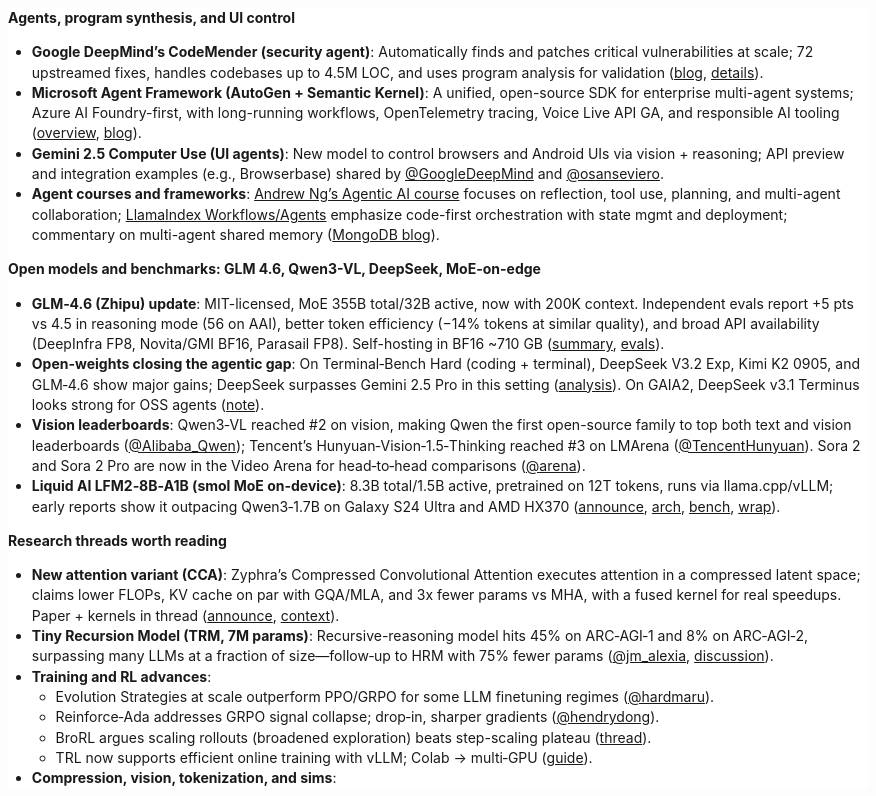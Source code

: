 **Agents, program synthesis, and UI control**

- **Google DeepMind’s CodeMender (security agent)**: Automatically finds and patches critical vulnerabilities at scale; 72 upstreamed fixes, handles codebases up to 4.5M LOC, and uses program analysis for validation ([blog](https://twitter.com/demishassabis/status/1975551657514791272), [details](https://twitter.com/_philschmid/status/1975372666862510260)).
- **Microsoft Agent Framework (AutoGen + Semantic Kernel)**: A unified, open-source SDK for enterprise multi-agent systems; Azure AI Foundry-first, with long-running workflows, OpenTelemetry tracing, Voice Live API GA, and responsible AI tooling ([overview](https://twitter.com/TheTuringPost/status/1975490337239179612), [blog](https://twitter.com/TheTuringPost/status/1975490349759148242)).
- **Gemini 2.5 Computer Use (UI agents)**: New model to control browsers and Android UIs via vision + reasoning; API preview and integration examples (e.g., Browserbase) shared by [@GoogleDeepMind](https://twitter.com/GoogleDeepMind/status/1975648789911224793) and [@osanseviero](https://twitter.com/osanseviero/status/1975652741642096708).
- **Agent courses and frameworks**: [Andrew Ng’s Agentic AI course](https://twitter.com/AndrewYNg/status/1975614372799283423) focuses on reflection, tool use, planning, and multi-agent collaboration; [LlamaIndex Workflows/Agents](https://twitter.com/llama_index/status/1975587234247286921) emphasize code-first orchestration with state mgmt and deployment; commentary on multi-agent shared memory ([MongoDB blog](https://twitter.com/dl_weekly/status/1975558030306513336)).

**Open models and benchmarks: GLM 4.6, Qwen3-VL, DeepSeek, MoE-on-edge**

- **GLM‑4.6 (Zhipu) update**: MIT-licensed, MoE 355B total/32B active, now with 200K context. Independent evals report +5 pts vs 4.5 in reasoning mode (56 on AAI), better token efficiency (−14% tokens at similar quality), and broad API availability (DeepInfra FP8, Novita/GMI BF16, Parasail FP8). Self-hosting in BF16 ~710 GB ([summary](https://twitter.com/ArtificialAnlys/status/1975425594679496979), [evals](https://twitter.com/ArtificialAnlys/status/1975425599285149822)).
- **Open-weights closing the agentic gap**: On Terminal‑Bench Hard (coding + terminal), DeepSeek V3.2 Exp, Kimi K2 0905, and GLM‑4.6 show major gains; DeepSeek surpasses Gemini 2.5 Pro in this setting ([analysis](https://twitter.com/ArtificialAnlys/status/1975468544973545810)). On GAIA2, DeepSeek v3.1 Terminus looks strong for OSS agents ([note](https://twitter.com/clefourrier/status/1975469097174634854)).
- **Vision leaderboards**: Qwen3‑VL reached #2 on vision, making Qwen the first open-source family to top both text and vision leaderboards ([@Alibaba_Qwen](https://twitter.com/Alibaba_Qwen/status/1975360868092420345)); Tencent’s Hunyuan‑Vision‑1.5‑Thinking reached #3 on LMArena ([@TencentHunyuan](https://twitter.com/TencentHunyuan/status/1975345525903008246)). Sora 2 and Sora 2 Pro are now in the Video Arena for head‑to‑head comparisons ([@arena](https://twitter.com/arena/status/1975618056106995944)).
- **Liquid AI LFM2‑8B‑A1B (smol MoE on-device)**: 8.3B total/1.5B active, pretrained on 12T tokens, runs via llama.cpp/vLLM; early reports show it outpacing Qwen3‑1.7B on Galaxy S24 Ultra and AMD HX370 ([announce](https://twitter.com/maximelabonne/status/1975561460798628199), [arch](https://twitter.com/maximelabonne/status/1975562643126821019), [bench](https://twitter.com/maximelabonne/status/1975563262017347836), [wrap](https://twitter.com/TheZachMueller/status/1975562741055430861)).

**Research threads worth reading**

- **New attention variant (CCA)**: Zyphra’s Compressed Convolutional Attention executes attention in a compressed latent space; claims lower FLOPs, KV cache on par with GQA/MLA, and 3x fewer params vs MHA, with a fused kernel for real speedups. Paper + kernels in thread ([announce](https://twitter.com/ZyphraAI/status/1975689420952232161), [context](https://twitter.com/teortaxesTex/status/1975401062157652266)).
- **Tiny Recursion Model (TRM, 7M params)**: Recursive-reasoning model hits 45% on ARC‑AGI‑1 and 8% on ARC‑AGI‑2, surpassing many LLMs at a fraction of size—follow‑up to HRM with 75% fewer params ([@jm_alexia](https://twitter.com/jm_alexia/status/1975560628657164426), [discussion](https://twitter.com/paul_cal/status/1975617733405647153)).
- **Training and RL advances**:
    - Evolution Strategies at scale outperform PPO/GRPO for some LLM finetuning regimes ([@hardmaru](https://twitter.com/hardmaru/status/1975463342576918845)).
    - Reinforce‑Ada addresses GRPO signal collapse; drop‑in, sharper gradients ([@hendrydong](https://twitter.com/hendrydong/status/1975534417654538422)).
    - BroRL argues scaling rollouts (broadened exploration) beats step-scaling plateau ([thread](https://twitter.com/shizhediao/status/1975337618855632920)).
    - TRL now supports efficient online training with vLLM; Colab → multi‑GPU ([guide](https://twitter.com/SergioPaniego/status/1975498366084923899)).
- **Compression, vision, tokenization, and sims**: